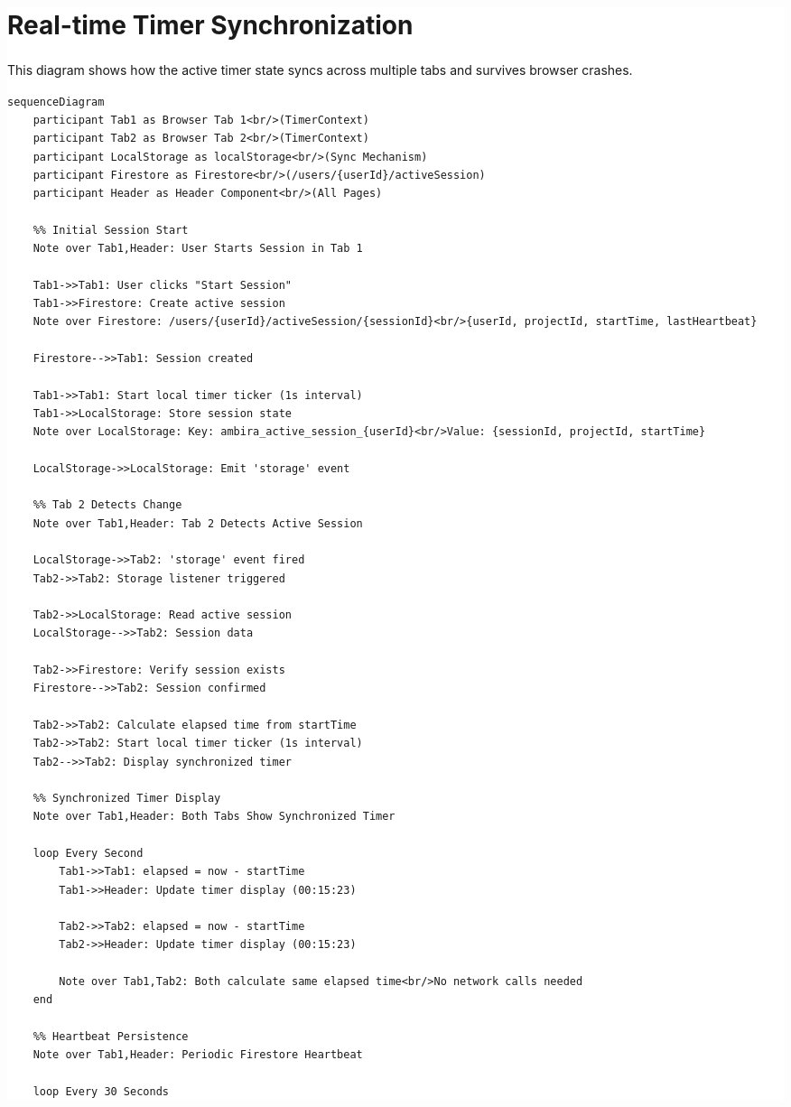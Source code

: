 # Real-time Timer Synchronization

This diagram shows how the active timer state syncs across multiple tabs and survives browser crashes.

```mermaid
sequenceDiagram
    participant Tab1 as Browser Tab 1<br/>(TimerContext)
    participant Tab2 as Browser Tab 2<br/>(TimerContext)
    participant LocalStorage as localStorage<br/>(Sync Mechanism)
    participant Firestore as Firestore<br/>(/users/{userId}/activeSession)
    participant Header as Header Component<br/>(All Pages)

    %% Initial Session Start
    Note over Tab1,Header: User Starts Session in Tab 1

    Tab1->>Tab1: User clicks "Start Session"
    Tab1->>Firestore: Create active session
    Note over Firestore: /users/{userId}/activeSession/{sessionId}<br/>{userId, projectId, startTime, lastHeartbeat}

    Firestore-->>Tab1: Session created

    Tab1->>Tab1: Start local timer ticker (1s interval)
    Tab1->>LocalStorage: Store session state
    Note over LocalStorage: Key: ambira_active_session_{userId}<br/>Value: {sessionId, projectId, startTime}

    LocalStorage->>LocalStorage: Emit 'storage' event

    %% Tab 2 Detects Change
    Note over Tab1,Header: Tab 2 Detects Active Session

    LocalStorage->>Tab2: 'storage' event fired
    Tab2->>Tab2: Storage listener triggered

    Tab2->>LocalStorage: Read active session
    LocalStorage-->>Tab2: Session data

    Tab2->>Firestore: Verify session exists
    Firestore-->>Tab2: Session confirmed

    Tab2->>Tab2: Calculate elapsed time from startTime
    Tab2->>Tab2: Start local timer ticker (1s interval)
    Tab2-->>Tab2: Display synchronized timer

    %% Synchronized Timer Display
    Note over Tab1,Header: Both Tabs Show Synchronized Timer

    loop Every Second
        Tab1->>Tab1: elapsed = now - startTime
        Tab1->>Header: Update timer display (00:15:23)

        Tab2->>Tab2: elapsed = now - startTime
        Tab2->>Header: Update timer display (00:15:23)

        Note over Tab1,Tab2: Both calculate same elapsed time<br/>No network calls needed
    end

    %% Heartbeat Persistence
    Note over Tab1,Header: Periodic Firestore Heartbeat

    loop Every 30 Seconds
```